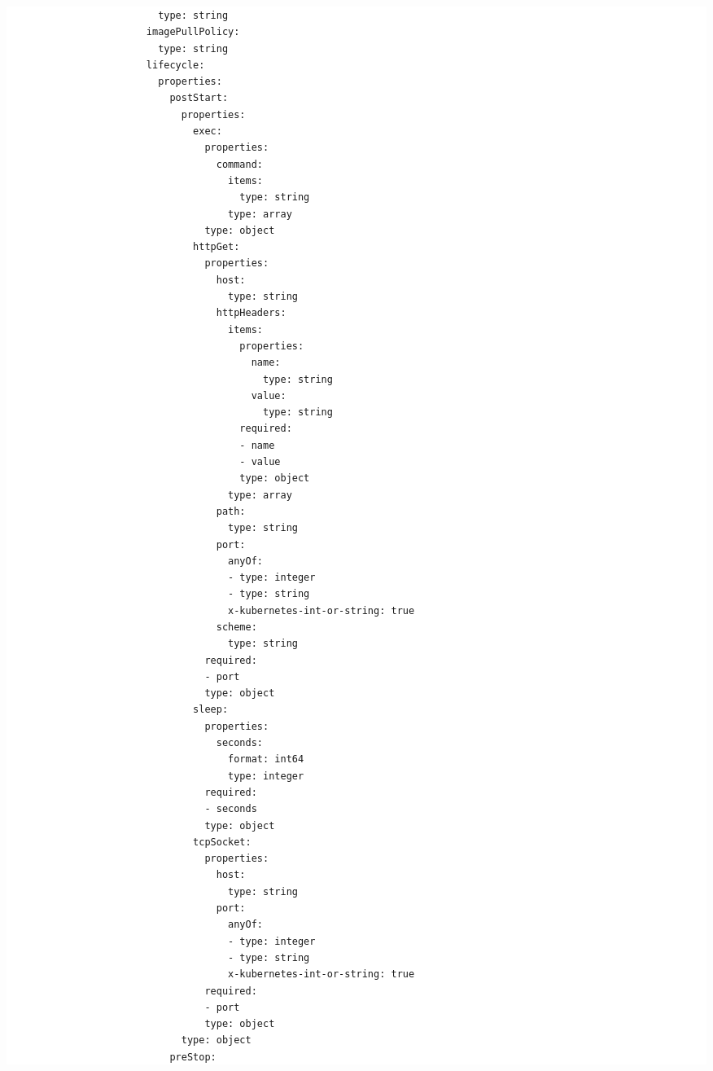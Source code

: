                               type: string
                            imagePullPolicy:
                              type: string
                            lifecycle:
                              properties:
                                postStart:
                                  properties:
                                    exec:
                                      properties:
                                        command:
                                          items:
                                            type: string
                                          type: array
                                      type: object
                                    httpGet:
                                      properties:
                                        host:
                                          type: string
                                        httpHeaders:
                                          items:
                                            properties:
                                              name:
                                                type: string
                                              value:
                                                type: string
                                            required:
                                            - name
                                            - value
                                            type: object
                                          type: array
                                        path:
                                          type: string
                                        port:
                                          anyOf:
                                          - type: integer
                                          - type: string
                                          x-kubernetes-int-or-string: true
                                        scheme:
                                          type: string
                                      required:
                                      - port
                                      type: object
                                    sleep:
                                      properties:
                                        seconds:
                                          format: int64
                                          type: integer
                                      required:
                                      - seconds
                                      type: object
                                    tcpSocket:
                                      properties:
                                        host:
                                          type: string
                                        port:
                                          anyOf:
                                          - type: integer
                                          - type: string
                                          x-kubernetes-int-or-string: true
                                      required:
                                      - port
                                      type: object
                                  type: object
                                preStop: